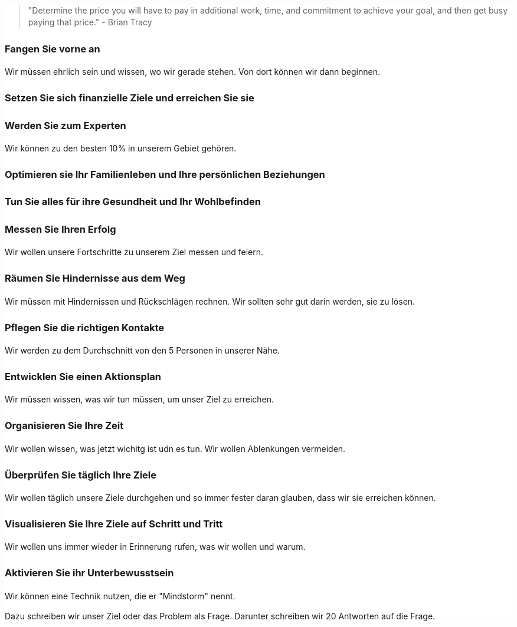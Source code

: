 > "Determine the price you will have to pay in additional work, time, and commitment to achieve your goal, and then get busy paying that price." - Brian Tracy

### Fangen Sie vorne an

Wir müssen ehrlich sein und wissen, wo wir gerade stehen. Von dort können wir dann beginnen.

### Setzen Sie sich finanzielle Ziele und erreichen Sie sie

### Werden Sie zum Experten

Wir können zu den besten 10% in unserem Gebiet gehören.

### Optimieren sie Ihr Familienleben und Ihre persönlichen Beziehungen

### Tun Sie alles für ihre Gesundheit und Ihr Wohlbefinden

### Messen Sie Ihren Erfolg

Wir wollen unsere Fortschritte zu unserem Ziel messen und feiern.

### Räumen Sie Hindernisse aus dem Weg

Wir müssen mit Hindernissen und Rückschlägen rechnen. Wir sollten sehr gut darin werden, sie zu lösen.

### Pflegen Sie die richtigen Kontakte

Wir werden zu dem Durchschnitt von den 5 Personen in unserer Nähe.

### Entwicklen Sie einen Aktionsplan

Wir müssen wissen, was wir tun müssen, um unser Ziel zu erreichen. 

### Organisieren Sie Ihre Zeit

Wir wollen wissen, was jetzt wichitg ist udn es tun. Wir wollen Ablenkungen vermeiden.

### Überprüfen Sie täglich Ihre Ziele

Wir wollen täglich unsere Ziele durchgehen und so immer fester daran glauben, dass wir sie erreichen können.

### Visualisieren Sie Ihre Ziele auf Schritt und Tritt

Wir wollen uns immer wieder in Erinnerung rufen, was wir wollen und warum.

### Aktivieren Sie ihr Unterbewusstsein

Wir können eine Technik nutzen, die er "Mindstorm" nennt.

Dazu schreiben wir unser Ziel oder das Problem als Frage. Darunter schreiben wir 20 Antworten auf die Frage.

